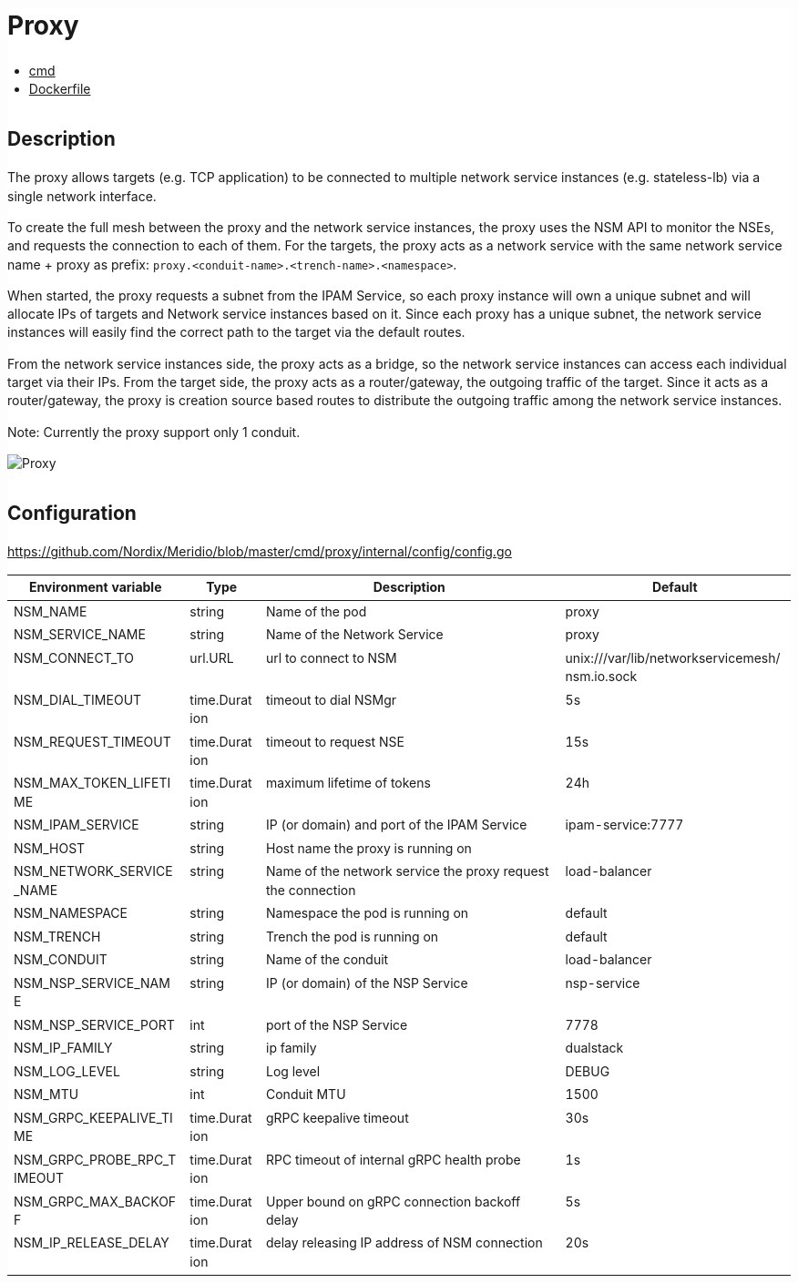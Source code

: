 # Proxy

* [cmd](https://github.com/Nordix/Meridio/tree/master/cmd/proxy)
* [Dockerfile](https://github.com/Nordix/Meridio/tree/master/build/proxy)

## Description

The proxy allows targets (e.g. TCP application) to be connected to multiple network service instances (e.g. stateless-lb) via a single network interface.

To create the full mesh between the proxy and the network service instances, the proxy uses the NSM API to monitor the NSEs, and requests the connection to each of them. For the targets, the proxy acts as a network service with the same network service name + proxy as prefix: `proxy.<conduit-name>.<trench-name>.<namespace>`.

When started, the proxy requests a subnet from the IPAM Service, so each proxy instance will own a unique subnet and will allocate IPs of targets and Network service instances based on it. Since each proxy has a unique subnet, the network service instances will easily find the correct path to the target via the default routes.

From the network service instances side, the proxy acts as a bridge, so the network service instances can access each individual target via their IPs. From the target side, the proxy acts as a router/gateway, the outgoing traffic of the target. Since it acts as a router/gateway, the proxy is creation source based routes to distribute the outgoing traffic among the network service instances.

Note: Currently the proxy support only 1 conduit.

![Proxy](../resources/Proxy.svg)

## Configuration 

https://github.com/Nordix/Meridio/blob/master/cmd/proxy/internal/config/config.go

Environment variable | Type | Description | Default
--- | --- | --- | ---
NSM_NAME | string | Name of the pod | proxy
NSM_SERVICE_NAME | string | Name of the Network Service | proxy
NSM_CONNECT_TO | url.URL | url to connect to NSM | unix:///var/lib/networkservicemesh/nsm.io.sock
NSM_DIAL_TIMEOUT | time.Duration | timeout to dial NSMgr | 5s
NSM_REQUEST_TIMEOUT | time.Duration | timeout to request NSE | 15s
NSM_MAX_TOKEN_LIFETIME | time.Duration | maximum lifetime of tokens | 24h
NSM_IPAM_SERVICE | string | IP (or domain) and port of the IPAM Service | ipam-service:7777
NSM_HOST | string | Host name the proxy is running on | 
NSM_NETWORK_SERVICE_NAME | string | Name of the network service the proxy request the connection | load-balancer
NSM_NAMESPACE | string | Namespace the pod is running on | default
NSM_TRENCH | string | Trench the pod is running on | default
NSM_CONDUIT | string | Name of the conduit | load-balancer
NSM_NSP_SERVICE_NAME | string | IP (or domain) of the NSP Service | nsp-service
NSM_NSP_SERVICE_PORT | int | port of the NSP Service | 7778
NSM_IP_FAMILY | string | ip family | dualstack
NSM_LOG_LEVEL | string | Log level | DEBUG
NSM_MTU | int | Conduit MTU | 1500
NSM_GRPC_KEEPALIVE_TIME | time.Duration | gRPC keepalive timeout | 30s
NSM_GRPC_PROBE_RPC_TIMEOUT | time.Duration | RPC timeout of internal gRPC health probe | 1s
NSM_GRPC_MAX_BACKOFF | time.Duration | Upper bound on gRPC connection backoff delay | 5s
NSM_IP_RELEASE_DELAY | time.Duration | delay releasing IP address of NSM connection | 20s

